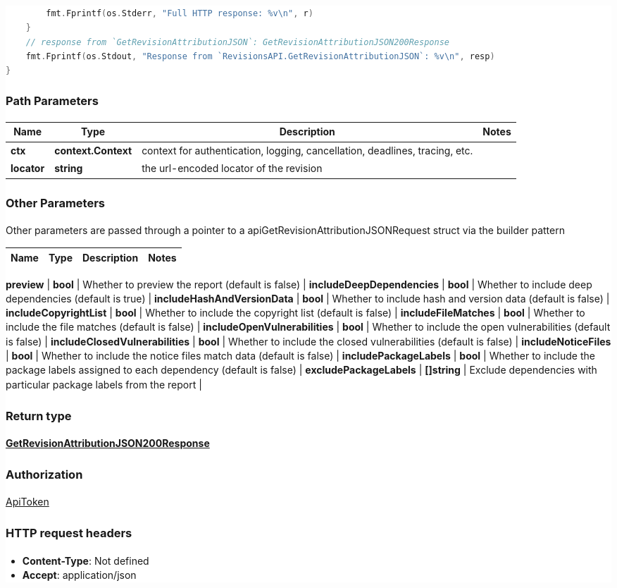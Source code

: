 ```go
		fmt.Fprintf(os.Stderr, "Full HTTP response: %v\n", r)
	}
	// response from `GetRevisionAttributionJSON`: GetRevisionAttributionJSON200Response
	fmt.Fprintf(os.Stdout, "Response from `RevisionsAPI.GetRevisionAttributionJSON`: %v\n", resp)
}
```

### Path Parameters


Name | Type | Description  | Notes
------------- | ------------- | ------------- | -------------
**ctx** | **context.Context** | context for authentication, logging, cancellation, deadlines, tracing, etc.
**locator** | **string** | the url-encoded locator of the revision | 

### Other Parameters

Other parameters are passed through a pointer to a apiGetRevisionAttributionJSONRequest struct via the builder pattern


Name | Type | Description  | Notes
------------- | ------------- | ------------- | -------------

 **preview** | **bool** | Whether to preview the report (default is false) | 
 **includeDeepDependencies** | **bool** | Whether to include deep dependencies (default is true) | 
 **includeHashAndVersionData** | **bool** | Whether to include hash and version data (default is false) | 
 **includeCopyrightList** | **bool** | Whether to include the copyright list (default is false) | 
 **includeFileMatches** | **bool** | Whether to include the file matches (default is false) | 
 **includeOpenVulnerabilities** | **bool** | Whether to include the open vulnerabilities (default is false) | 
 **includeClosedVulnerabilities** | **bool** | Whether to include the closed vulnerabilities (default is false) | 
 **includeNoticeFiles** | **bool** | Whether to include the notice files match data (default is false) | 
 **includePackageLabels** | **bool** | Whether to include the package labels assigned to each dependency (default is false) | 
 **excludePackageLabels** | **[]string** | Exclude dependencies with particular package labels from the report | 

### Return type

[**GetRevisionAttributionJSON200Response**](GetRevisionAttributionJSON200Response.md)

### Authorization

[ApiToken](../README.md#ApiToken)

### HTTP request headers

- **Content-Type**: Not defined
- **Accept**: application/json
